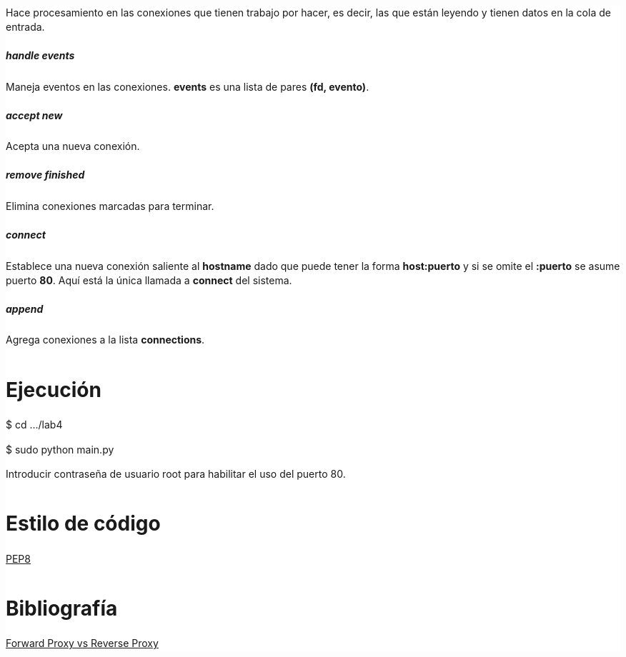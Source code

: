 Hace procesamiento en las conexiones que tienen trabajo por hacer, es decir, las que están leyendo y tienen datos en la cola de entrada.


##### handle events

Maneja eventos en las conexiones. **events** es una lista de pares **(fd, evento)**.


##### accept new

Acepta una nueva conexión.


##### remove finished

Elimina conexiones marcadas para terminar.


##### connect

Establece una nueva conexión saliente al **hostname** dado que puede tener la forma **host:puerto** y si se omite el **:puerto** se asume puerto **80**. Aquí está la única llamada a **connect** del sistema.


##### append

Agrega conexiones a la lista **connections**.


# Ejecución

$ cd .../lab4

$ sudo python main.py

Introducir contraseña de usuario root para habilitar el uso del puerto 80.


# Estilo de código

[PEP8](https://www.python.org/dev/peps/pep-0008/)


# Bibliografía
[Forward Proxy vs Reverse Proxy](http://www.jscape.com/blog/bid/87783/Forward-Proxy-vs-Reverse-Proxy/)
